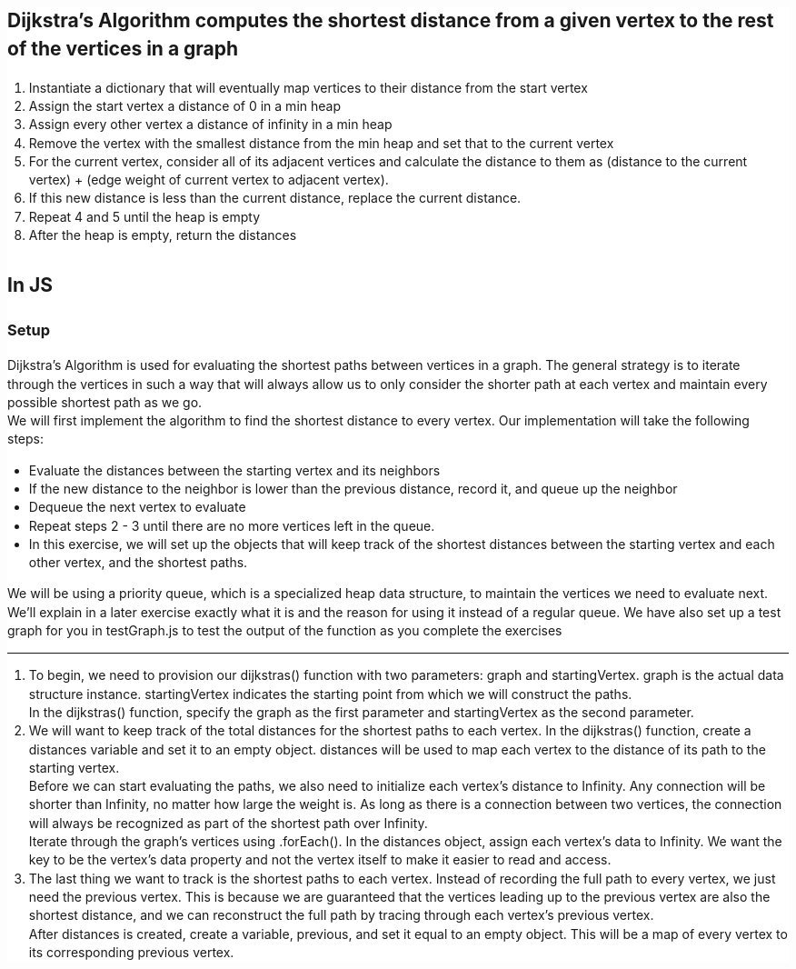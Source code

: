 ## Dijkstra’s Algorithm computes the shortest distance from a given vertex to the rest of the vertices in a graph

1. Instantiate a dictionary that will eventually map vertices to their distance from the start vertex
2. Assign the start vertex a distance of 0 in a min heap
3. Assign every other vertex a distance of infinity in a min heap
4. Remove the vertex with the smallest distance from the min heap and set that to the current vertex
5. For the current vertex, consider all of its adjacent vertices and calculate the distance to them as (distance to the current vertex) + (edge weight of current vertex to adjacent vertex).
6. If this new distance is less than the current distance, replace the current distance.
7. Repeat 4 and 5 until the heap is empty
8. After the heap is empty, return the distances

## In JS

### Setup

Dijkstra’s Algorithm is used for evaluating the shortest paths between vertices in a graph. The general strategy is to iterate through the vertices in such a way that will always allow us to only consider the shorter path at each vertex and maintain every possible shortest path as we go.  
We will first implement the algorithm to find the shortest distance to every vertex. Our implementation will take the following steps:  

- Evaluate the distances between the starting vertex and its neighbors
- If the new distance to the neighbor is lower than the previous distance, record it, and queue up the neighbor
- Dequeue the next vertex to evaluate
- Repeat steps 2 - 3 until there are no more vertices left in the queue.  
- In this exercise, we will set up the objects that will keep track of the shortest distances between the starting vertex and each other vertex, and the shortest paths.  

We will be using a priority queue, which is a specialized heap data structure, to maintain the vertices we need to evaluate next. We’ll explain in a later exercise exactly what it is and the reason for using it instead of a regular queue.
We have also set up a test graph for you in testGraph.js to test the output of the function as you complete the exercises

---

1. To begin, we need to provision our dijkstras() function with two parameters: graph and startingVertex. graph is the actual data structure instance. startingVertex indicates the starting point from which we will construct the paths.  
In the dijkstras() function, specify the graph as the first parameter and startingVertex as the second parameter.
2. We will want to keep track of the total distances for the shortest paths to each vertex. In the dijkstras() function, create a distances variable and set it to an empty object. distances will be used to map each vertex to the distance of its path to the starting vertex.  
Before we can start evaluating the paths, we also need to initialize each vertex’s distance to Infinity. Any connection will be shorter than Infinity, no matter how large the weight is. As long as there is a connection between two vertices, the connection will always be recognized as part of the shortest path over Infinity.  
Iterate through the graph’s vertices using .forEach(). In the distances object, assign each vertex’s data to Infinity. We want the key to be the vertex’s data property and not the vertex itself to make it easier to read and access.
3. The last thing we want to track is the shortest paths to each vertex. Instead of recording the full path to every vertex, we just need the previous vertex. This is because we are guaranteed that the vertices leading up to the previous vertex are also the shortest distance, and we can reconstruct the full path by tracing through each vertex’s previous vertex.  
After distances is created, create a variable, previous, and set it equal to an empty object. This will be a map of every vertex to its corresponding previous vertex.  
